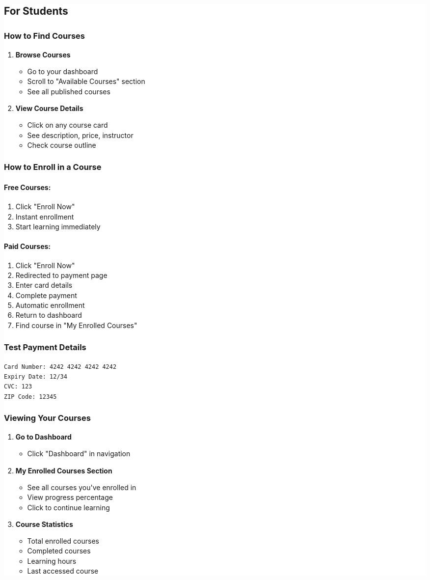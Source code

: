 
## For Students

### How to Find Courses

1. **Browse Courses**
   - Go to your dashboard
   - Scroll to "Available Courses" section
   - See all published courses

2. **View Course Details**
   - Click on any course card
   - See description, price, instructor
   - Check course outline

### How to Enroll in a Course

#### Free Courses:
1. Click "Enroll Now"
2. Instant enrollment
3. Start learning immediately

#### Paid Courses:
1. Click "Enroll Now"
2. Redirected to payment page
3. Enter card details
4. Complete payment
5. Automatic enrollment
6. Return to dashboard
7. Find course in "My Enrolled Courses"

### Test Payment Details
```
Card Number: 4242 4242 4242 4242
Expiry Date: 12/34
CVC: 123
ZIP Code: 12345
```

### Viewing Your Courses

1. **Go to Dashboard**
   - Click "Dashboard" in navigation

2. **My Enrolled Courses Section**
   - See all courses you've enrolled in
   - View progress percentage
   - Click to continue learning

3. **Course Statistics**
   - Total enrolled courses
   - Completed courses
   - Learning hours
   - Last accessed course
